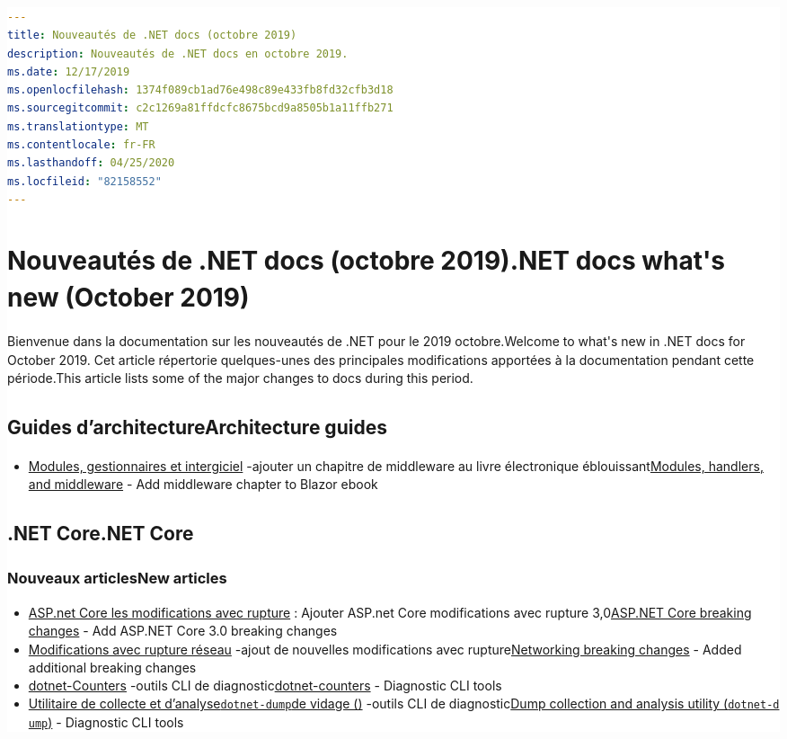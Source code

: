 ```yaml
---
title: Nouveautés de .NET docs (octobre 2019)
description: Nouveautés de .NET docs en octobre 2019.
ms.date: 12/17/2019
ms.openlocfilehash: 1374f089cb1ad76e498c89e433fb8fd32cfb3d18
ms.sourcegitcommit: c2c1269a81ffdcfc8675bcd9a8505b1a11ffb271
ms.translationtype: MT
ms.contentlocale: fr-FR
ms.lasthandoff: 04/25/2020
ms.locfileid: "82158552"
---
```

# <a name="net-docs-whats-new-october-2019"></a><span data-ttu-id="67245-103">Nouveautés de .NET docs (octobre 2019)</span><span class="sxs-lookup"><span data-stu-id="67245-103">.NET docs what's new (October 2019)</span></span>

<span data-ttu-id="67245-104">Bienvenue dans la documentation sur les nouveautés de .NET pour le 2019 octobre.</span><span class="sxs-lookup"><span data-stu-id="67245-104">Welcome to what's new in .NET docs for October 2019.</span></span> <span data-ttu-id="67245-105">Cet article répertorie quelques-unes des principales modifications apportées à la documentation pendant cette période.</span><span class="sxs-lookup"><span data-stu-id="67245-105">This article lists some of the major changes to docs during this period.</span></span>

## <a name="architecture-guides"></a><span data-ttu-id="67245-106">Guides d’architecture</span><span class="sxs-lookup"><span data-stu-id="67245-106">Architecture guides</span></span>

- <span data-ttu-id="67245-107">[Modules, gestionnaires et intergiciel](../architecture/blazor-for-web-forms-developers/middleware.md) -ajouter un chapitre de middleware au livre électronique éblouissant</span><span class="sxs-lookup"><span data-stu-id="67245-107">[Modules, handlers, and middleware](../architecture/blazor-for-web-forms-developers/middleware.md) - Add middleware chapter to Blazor ebook</span></span>

## <a name="net-core"></a><span data-ttu-id="67245-108">.NET Core</span><span class="sxs-lookup"><span data-stu-id="67245-108">.NET Core</span></span>

### <a name="new-articles"></a><span data-ttu-id="67245-109">Nouveaux articles</span><span class="sxs-lookup"><span data-stu-id="67245-109">New articles</span></span>

- <span data-ttu-id="67245-110">[ASP.net Core les modifications avec rupture](../core/compatibility/aspnetcore.md) : Ajouter ASP.net Core modifications avec rupture 3,0</span><span class="sxs-lookup"><span data-stu-id="67245-110">[ASP.NET Core breaking changes](../core/compatibility/aspnetcore.md) - Add ASP.NET Core 3.0 breaking changes</span></span>
- <span data-ttu-id="67245-111">[Modifications avec rupture réseau](../core/compatibility/networking.md) -ajout de nouvelles modifications avec rupture</span><span class="sxs-lookup"><span data-stu-id="67245-111">[Networking breaking changes](../core/compatibility/networking.md) - Added additional breaking changes</span></span>
- <span data-ttu-id="67245-112">[dotnet-Counters](../core/diagnostics/dotnet-counters.md) -outils CLI de diagnostic</span><span class="sxs-lookup"><span data-stu-id="67245-112">[dotnet-counters](../core/diagnostics/dotnet-counters.md) - Diagnostic CLI tools</span></span>
- <span data-ttu-id="67245-113">[Utilitaire de collecte et d’analyse`dotnet-dump`de vidage ()](../core/diagnostics/dotnet-dump.md) -outils CLI de diagnostic</span><span class="sxs-lookup"><span data-stu-id="67245-113">[Dump collection and analysis utility (`dotnet-dump`)](../core/diagnostics/dotnet-dump.md) - Diagnostic CLI tools</span></span>